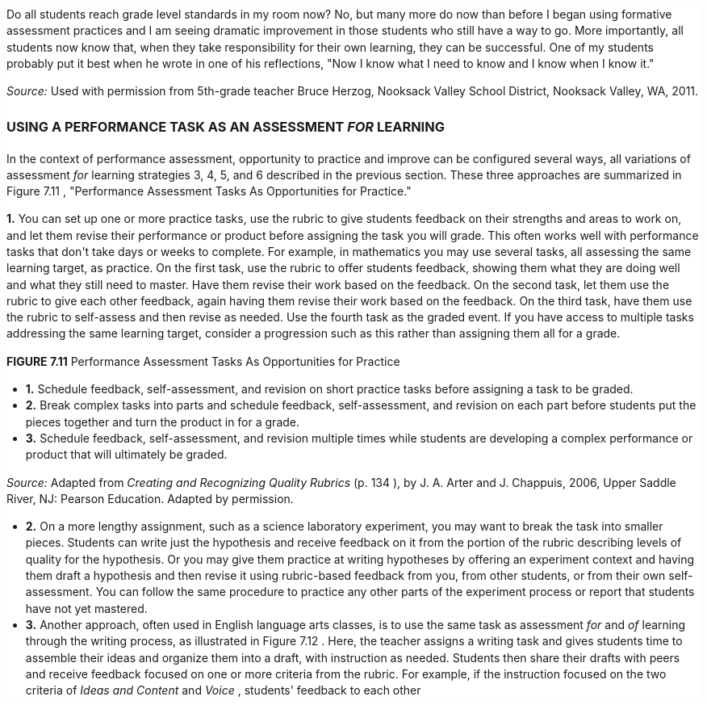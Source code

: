 Do all students reach grade level standards in my room now? No, but many more do now than before I began using formative assessment practices and I am seeing dramatic improvement in those students who still have a way to go. More importantly, all students now know that, when they take responsibility for their own learning, they can be successful. One of my students probably put it best when he wrote in one of his reflections, "Now I know what I need to know and I know when I know it."

*Source:* Used with permission from 5th-grade teacher Bruce Herzog, Nooksack Valley School District, Nooksack Valley, WA, 2011.

### **USING A PERFORMANCE TASK AS AN ASSESSMENT**  *FOR* **LEARNING**

In the context of performance assessment, opportunity to practice and improve can be configured several ways, all variations of assessment *for* learning strategies 3, 4, 5, and 6 described in the previous section. These three approaches are summarized in Figure 7.11 , "Performance Assessment Tasks As Opportunities for Practice."

**1.** You can set up one or more practice tasks, use the rubric to give students feedback on their strengths and areas to work on, and let them revise their performance or product before assigning the task you will grade. This often works well with performance tasks that don't take days or weeks to complete. For example, in mathematics you may use several tasks, all assessing the same learning target, as practice. On the first task, use the rubric to offer students feedback, showing them what they are doing well and what they still need to master. Have them revise their work based on the feedback. On the second task, let them use the rubric to give each other feedback, again having them revise their work based on the feedback. On the third task, have them use the rubric to self-assess and then revise as needed. Use the fourth task as the graded event. If you have access to multiple tasks addressing the same learning target, consider a progression such as this rather than assigning them all for a grade.

**FIGURE 7.11** Performance Assessment Tasks As Opportunities for Practice

- **1.** Schedule feedback, self-assessment, and revision on short practice tasks before assigning a task to be graded.
- **2.** Break complex tasks into parts and schedule feedback, self-assessment, and revision on each part before students put the pieces together and turn the product in for a grade.
- **3.** Schedule feedback, self-assessment, and revision multiple times while students are developing a complex performance or product that will ultimately be graded.

*Source:* Adapted from *Creating and Recognizing Quality Rubrics* (p. 134 ), by J. A. Arter and J. Chappuis, 2006, Upper Saddle River, NJ: Pearson Education. Adapted by permission.

- **2.** On a more lengthy assignment, such as a science laboratory experiment, you may want to break the task into smaller pieces. Students can write just the hypothesis and receive feedback on it from the portion of the rubric describing levels of quality for the hypothesis. Or you may give them practice at writing hypotheses by offering an experiment context and having them draft a hypothesis and then revise it using rubric-based feedback from you, from other students, or from their own self-assessment. You can follow the same procedure to practice any other parts of the experiment process or report that students have not yet mastered.
- **3.** Another approach, often used in English language arts classes, is to use the same task as assessment *for* and *of* learning through the writing process, as illustrated in Figure 7.12 . Here, the teacher assigns a writing task and gives students time to assemble their ideas and organize them into a draft, with instruction as needed. Students then share their drafts with peers and receive feedback focused on one or more criteria from the rubric. For example, if the instruction focused on the two criteria of *Ideas and Content* and *Voice* , students' feedback to each other
